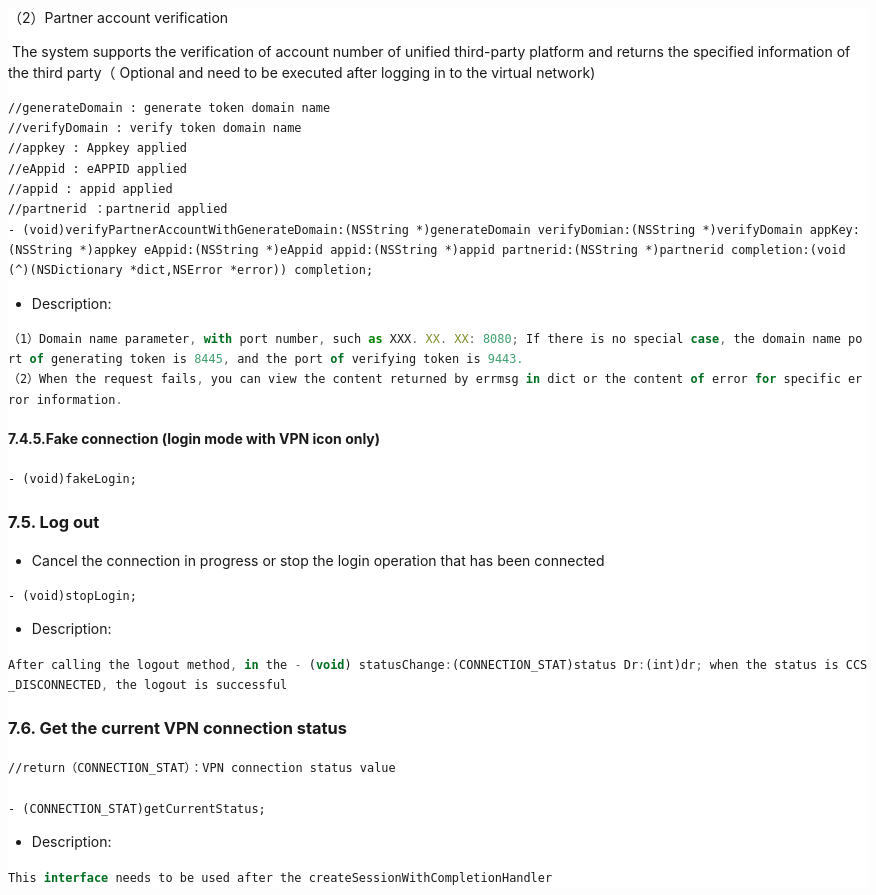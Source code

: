 （2）Partner account verification

​		The system supports the verification of account number of unified third-party platform and returns the specified information of the third party（ Optional and need to be executed after logging in to the virtual network)

```objc
//generateDomain : generate token domain name
//verifyDomain : verify token domain name
//appkey : Appkey applied
//eAppid : eAPPID applied
//appid : appid applied
//partnerid ：partnerid applied
- (void)verifyPartnerAccountWithGenerateDomain:(NSString *)generateDomain verifyDomian:(NSString *)verifyDomain appKey:(NSString *)appkey eAppid:(NSString *)eAppid appid:(NSString *)appid partnerid:(NSString *)partnerid completion:(void (^)(NSDictionary *dict,NSError *error)) completion;
```

- Description:

```js
（1）Domain name parameter, with port number, such as XXX. XX. XX: 8080; If there is no special case, the domain name port of generating token is 8445, and the port of verifying token is 9443.
（2）When the request fails, you can view the content returned by errmsg in dict or the content of error for specific error information.
```

#### 7.4.5.Fake connection (login mode with VPN icon only)

```objc
- (void)fakeLogin;
```

### 7.5. Log out
- Cancel the connection in progress or stop the login operation that has been connected

```objc
- (void)stopLogin;
```
- Description:

```js
After calling the logout method, in the - (void) statusChange:(CONNECTION_STAT)status Dr:(int)dr; when the status is CCS_DISCONNECTED, the logout is successful
```
### 7.6. Get the current VPN connection status

```objc
//return（CONNECTION_STAT）：VPN connection status value

- (CONNECTION_STAT)getCurrentStatus;
```
- Description:

```js
This interface needs to be used after the createSessionWithCompletionHandler
```
